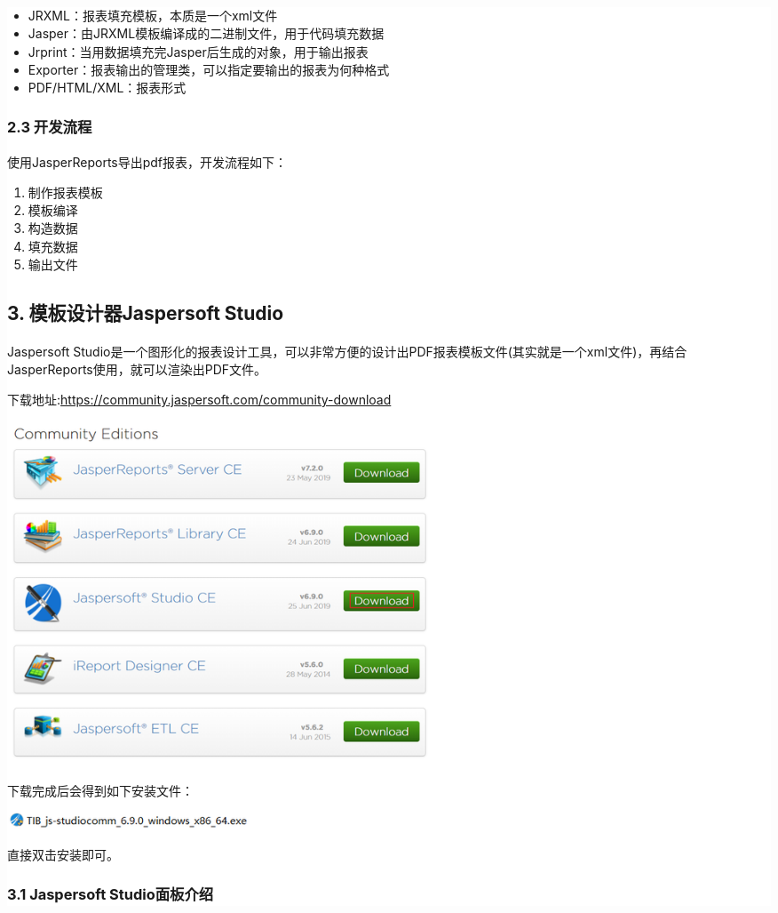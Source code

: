 

- JRXML：报表填充模板，本质是一个xml文件
- Jasper：由JRXML模板编译成的二进制文件，用于代码填充数据
- Jrprint：当用数据填充完Jasper后生成的对象，用于输出报表
- Exporter：报表输出的管理类，可以指定要输出的报表为何种格式
- PDF/HTML/XML：报表形式

### 2.3 开发流程

使用JasperReports导出pdf报表，开发流程如下：

1. 制作报表模板
2. 模板编译
3. 构造数据
4. 填充数据
5. 输出文件

## 3. 模板设计器Jaspersoft Studio

Jaspersoft Studio是一个图形化的报表设计工具，可以非常方便的设计出PDF报表模板文件(其实就是一个xml文件)，再结合JasperReports使用，就可以渲染出PDF文件。

下载地址:https://community.jaspersoft.com/community-download

![1](.\images\pdf\1.png)

下载完成后会得到如下安装文件：

![2](.\images\pdf\2.png)

直接双击安装即可。

### 3.1 Jaspersoft Studio面板介绍
